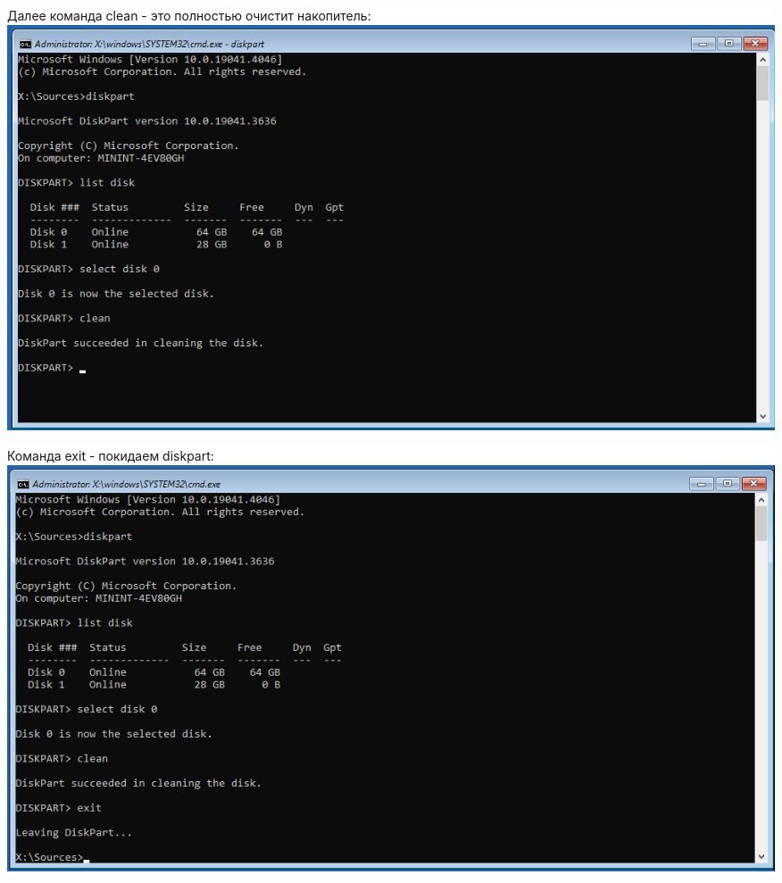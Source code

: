 Далее команда clean - это полностью очистит накопитель:  
![a9f7e4ca4cd92f80e615223c36df1698.png](../_resources/a9f7e4ca4cd92f80e615223c36df1698.png)

Команда exit - покидаем diskpart:  
![5d8daff9331bbadc61450f3091aaba29.png](../_resources/5d8daff9331bbadc61450f3091aaba29.png)
